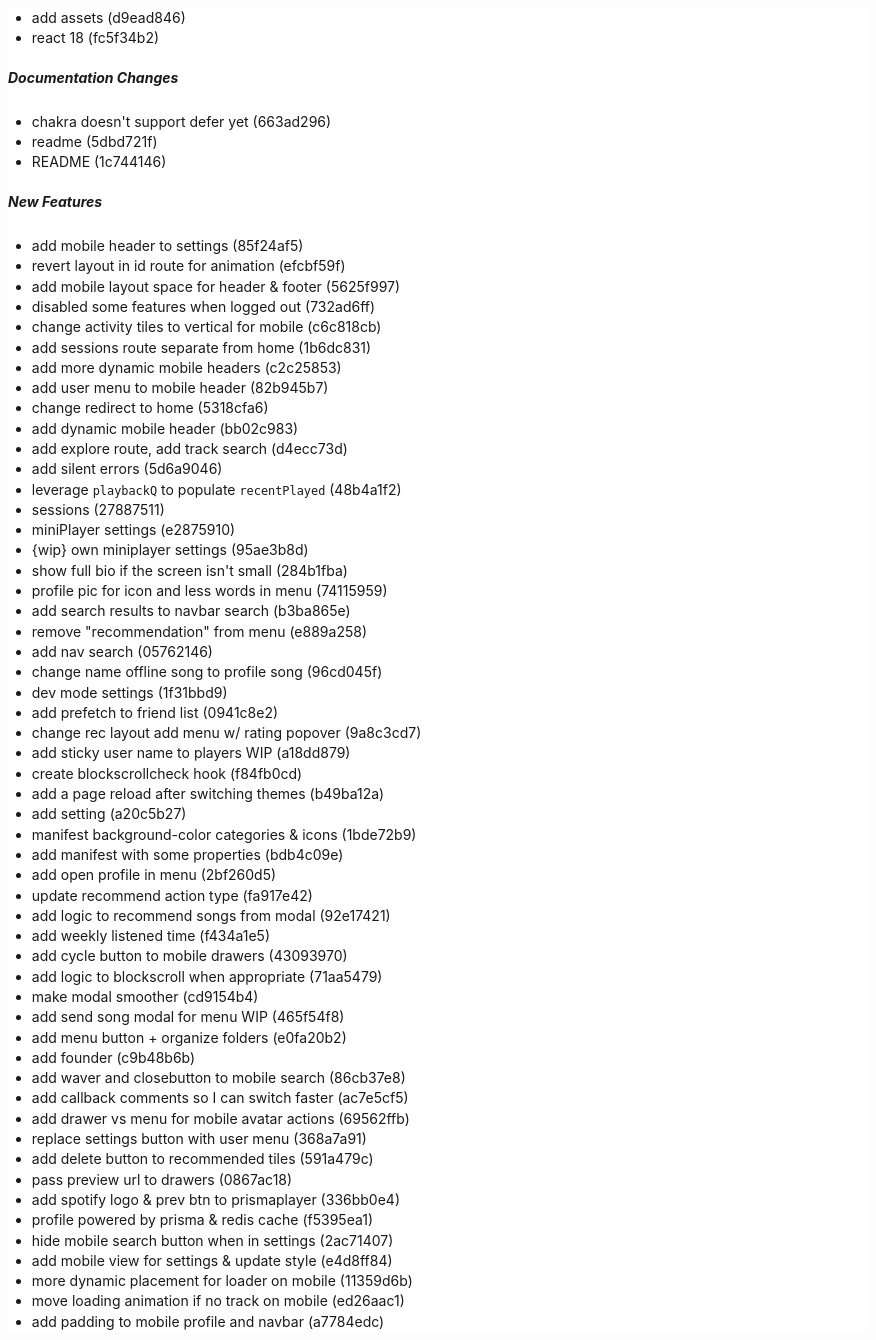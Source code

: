 *  add assets (d9ead846)
*  react 18 (fc5f34b2)

##### Documentation Changes

*  chakra doesn't support defer yet (663ad296)
*  readme (5dbd721f)
*  README (1c744146)

##### New Features

*  add mobile header to settings (85f24af5)
*  revert layout in id route for animation (efcbf59f)
*  add mobile layout space for header & footer (5625f997)
*  disabled some features when logged out (732ad6ff)
*  change activity tiles to vertical for mobile (c6c818cb)
*  add sessions route separate from home (1b6dc831)
*  add more dynamic mobile headers (c2c25853)
*  add user menu to mobile header (82b945b7)
*  change redirect to home (5318cfa6)
*  add dynamic mobile header (bb02c983)
*  add explore route, add track search (d4ecc73d)
*  add silent errors (5d6a9046)
*  leverage `playbackQ` to populate `recentPlayed` (48b4a1f2)
*  sessions (27887511)
*  miniPlayer settings (e2875910)
*  {wip} own miniplayer settings (95ae3b8d)
*  show full bio if the screen isn't small (284b1fba)
*  profile pic for icon and less words in menu (74115959)
*  add search results to navbar search (b3ba865e)
*  remove "recommendation" from menu (e889a258)
*  add nav search (05762146)
*  change name offline song to profile song (96cd045f)
*  dev mode settings (1f31bbd9)
*  add prefetch to friend list (0941c8e2)
*  change rec layout add menu w/ rating popover (9a8c3cd7)
*  add sticky user name to players WIP (a18dd879)
*  create blockscrollcheck hook (f84fb0cd)
*  add a page reload after switching themes (b49ba12a)
*  add setting (a20c5b27)
*  manifest background-color categories & icons (1bde72b9)
*  add manifest with some properties (bdb4c09e)
*  add open profile in menu (2bf260d5)
*  update recommend action type (fa917e42)
*  add logic to recommend songs from modal (92e17421)
*  add weekly listened time (f434a1e5)
*  add cycle button to mobile drawers (43093970)
*  add logic to blockscroll when appropriate (71aa5479)
*  make modal smoother (cd9154b4)
*  add send song modal for menu WIP (465f54f8)
*  add menu button + organize folders (e0fa20b2)
*  add founder (c9b48b6b)
*  add waver and closebutton to mobile search (86cb37e8)
*  add callback comments so I can switch faster (ac7e5cf5)
*  add drawer vs menu for mobile avatar actions (69562ffb)
*  replace settings button with user menu (368a7a91)
*  add delete button to recommended tiles (591a479c)
*  pass preview url to drawers (0867ac18)
*  add spotify logo & prev btn to prismaplayer (336bb0e4)
*  profile powered by prisma & redis cache (f5395ea1)
*  hide mobile search button when in settings (2ac71407)
*  add mobile view for settings & update style (e4d8ff84)
*  more dynamic placement for loader on mobile (11359d6b)
*  move loading animation if no track on mobile (ed26aac1)
*  add padding to mobile profile and navbar (a7784edc)